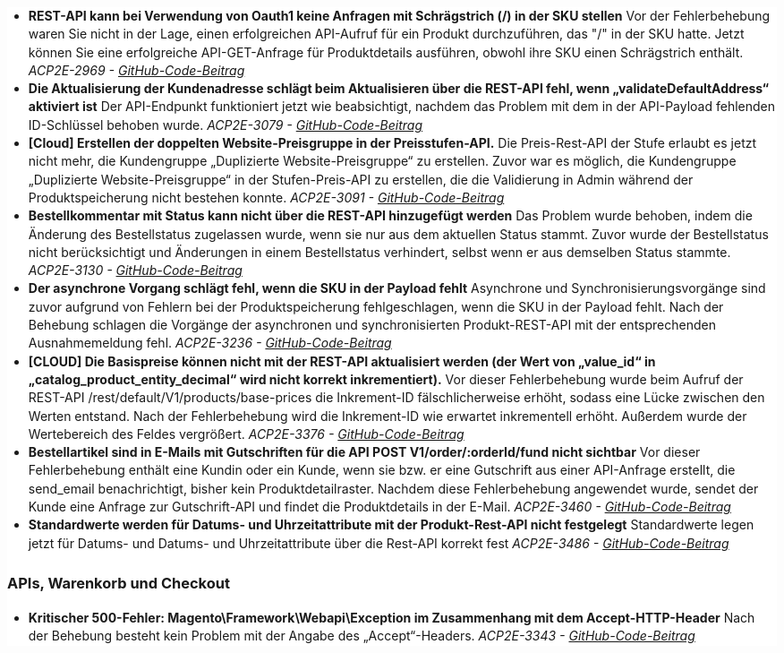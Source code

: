 * __REST-API kann bei Verwendung von Oauth1 keine Anfragen mit Schrägstrich (/) in der SKU stellen__
Vor der Fehlerbehebung waren Sie nicht in der Lage, einen erfolgreichen API-Aufruf für ein Produkt durchzuführen, das &quot;/&quot; in der SKU hatte. Jetzt können Sie eine erfolgreiche API-GET-Anfrage für Produktdetails ausführen, obwohl ihre SKU einen Schrägstrich enthält.
  _ACP2E-2969 - [GitHub-Code-Beitrag](https://github.com/magento/magento2/commit/b21e5d91)_
* __Die Aktualisierung der Kundenadresse schlägt beim Aktualisieren über die REST-API fehl, wenn „validateDefaultAddress“ aktiviert ist__
Der API-Endpunkt funktioniert jetzt wie beabsichtigt, nachdem das Problem mit dem in der API-Payload fehlenden ID-Schlüssel behoben wurde.
  _ACP2E-3079 - [GitHub-Code-Beitrag](https://github.com/magento/magento2/commit/9af794a4)_
* __[Cloud] Erstellen der doppelten Website-Preisgruppe in der Preisstufen-API.__
Die Preis-Rest-API der Stufe erlaubt es jetzt nicht mehr, die Kundengruppe „Duplizierte Website-Preisgruppe“ zu erstellen.
Zuvor war es möglich, die Kundengruppe „Duplizierte Website-Preisgruppe“ in der Stufen-Preis-API zu erstellen, die die Validierung in Admin während der Produktspeicherung nicht bestehen konnte.
  _ACP2E-3091 - [GitHub-Code-Beitrag](https://github.com/magento/magento2/commit/148c3ead)_
* __Bestellkommentar mit Status kann nicht über die REST-API hinzugefügt werden__
Das Problem wurde behoben, indem die Änderung des Bestellstatus zugelassen wurde, wenn sie nur aus dem aktuellen Status stammt. Zuvor wurde der Bestellstatus nicht berücksichtigt und Änderungen in einem Bestellstatus verhindert, selbst wenn er aus demselben Status stammte.
  _ACP2E-3130 - [GitHub-Code-Beitrag](https://github.com/magento/magento2/commit/93d50f8d)_
* __Der asynchrone Vorgang schlägt fehl, wenn die SKU in der Payload fehlt__
Asynchrone und Synchronisierungsvorgänge sind zuvor aufgrund von Fehlern bei der Produktspeicherung fehlgeschlagen, wenn die SKU in der Payload fehlt. Nach der Behebung schlagen die Vorgänge der asynchronen und synchronisierten Produkt-REST-API mit der entsprechenden Ausnahmemeldung fehl.
  _ACP2E-3236 - [GitHub-Code-Beitrag](https://github.com/magento/magento2/commit/66dea0de)_
* __[CLOUD] Die Basispreise können nicht mit der REST-API aktualisiert werden (der Wert von „value_id“ in „catalog_product_entity_decimal“ wird nicht korrekt inkrementiert).__
Vor dieser Fehlerbehebung wurde beim Aufruf der REST-API /rest/default/V1/products/base-prices die Inkrement-ID fälschlicherweise erhöht, sodass eine Lücke zwischen den Werten entstand. Nach der Fehlerbehebung wird die Inkrement-ID wie erwartet inkrementell erhöht. Außerdem wurde der Wertebereich des Feldes vergrößert.
  _ACP2E-3376 - [GitHub-Code-Beitrag](https://github.com/magento/magento2/commit/d50f6b5d)_
* __Bestellartikel sind in E-Mails mit Gutschriften für die API POST V1/order/:orderId/fund nicht sichtbar__
Vor dieser Fehlerbehebung enthält eine Kundin oder ein Kunde, wenn sie bzw. er eine Gutschrift aus einer API-Anfrage erstellt, die send_email benachrichtigt, bisher kein Produktdetailraster. Nachdem diese Fehlerbehebung angewendet wurde, sendet der Kunde eine Anfrage zur Gutschrift-API und findet die Produktdetails in der E-Mail.
  _ACP2E-3460 - [GitHub-Code-Beitrag](https://github.com/magento/magento2/commit/3f12d152)_
* __Standardwerte werden für Datums- und Uhrzeitattribute mit der Produkt-Rest-API nicht festgelegt__
Standardwerte legen jetzt für Datums- und Datums- und Uhrzeitattribute über die Rest-API korrekt fest
  _ACP2E-3486 - [GitHub-Code-Beitrag](https://github.com/magento/magento2/commit/1984c61c)_

### APIs, Warenkorb und Checkout

* __Kritischer 500-Fehler: Magento\Framework\Webapi\Exception im Zusammenhang mit dem Accept-HTTP-Header__
Nach der Behebung besteht kein Problem mit der Angabe des „Accept“-Headers.
  _ACP2E-3343 - [GitHub-Code-Beitrag](https://github.com/magento/magento2/commit/1366ae5e)_
